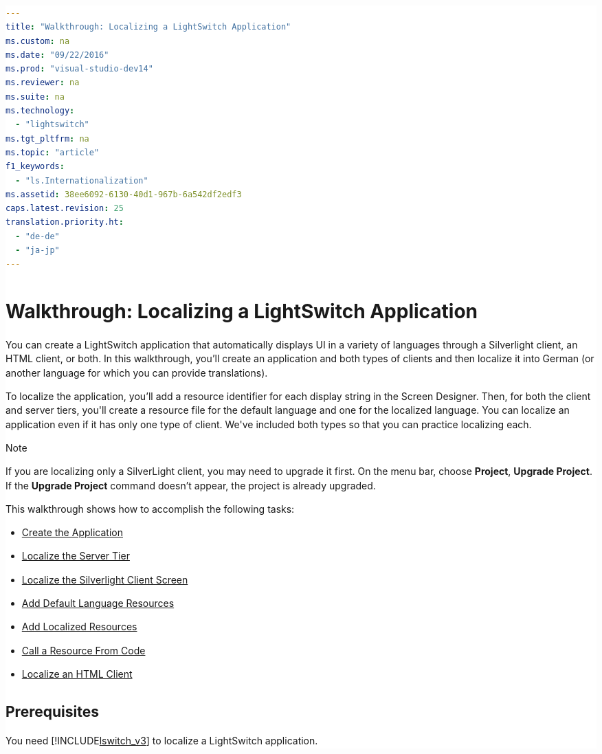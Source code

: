 ```yaml
---
title: "Walkthrough: Localizing a LightSwitch Application"
ms.custom: na
ms.date: "09/22/2016"
ms.prod: "visual-studio-dev14"
ms.reviewer: na
ms.suite: na
ms.technology: 
  - "lightswitch"
ms.tgt_pltfrm: na
ms.topic: "article"
f1_keywords: 
  - "ls.Internationalization"
ms.assetid: 38ee6092-6130-40d1-967b-6a542df2edf3
caps.latest.revision: 25
translation.priority.ht: 
  - "de-de"
  - "ja-jp"
---
```

# Walkthrough: Localizing a LightSwitch Application
You can create a LightSwitch application that automatically displays UI in a variety of languages through a Silverlight client, an HTML client, or both. In this walkthrough, you’ll create an application and both types of clients and then localize it into German (or another language for which you can provide translations).  
  
 To localize the application, you’ll add a resource identifier for each display string in the Screen Designer. Then, for both the client and server tiers, you'll create a resource file for the default language and one for the localized language. You can localize an application even if it has only one type of client. We've included both types so that you can practice localizing each.  
  
> [!NOTE]
>  If you are localizing only a SilverLight client, you may need to upgrade it first. On the menu bar, choose **Project**, **Upgrade Project**. If the **Upgrade Project** command doesn’t appear, the project is already upgraded.  
  
 This walkthrough shows how to accomplish the following tasks:  
  
-   [Create the Application](#CREATE)  
  
-   [Localize the Server Tier](#SERVER)  
  
-   [Localize the Silverlight Client Screen](#LOCSL)  
  
-   [Add Default Language Resources](#DEFAULT)  
  
-   [Add Localized Resources](#LOC)  
  
-   [Call a Resource From Code](#CODE)  
  
-   [Localize an HTML Client](#HTML)  
  
## Prerequisites  
 You need [!INCLUDE[lswitch_v3](../VS_csharp/includes/lswitch_v3_md.md)] to localize a LightSwitch application.  
  